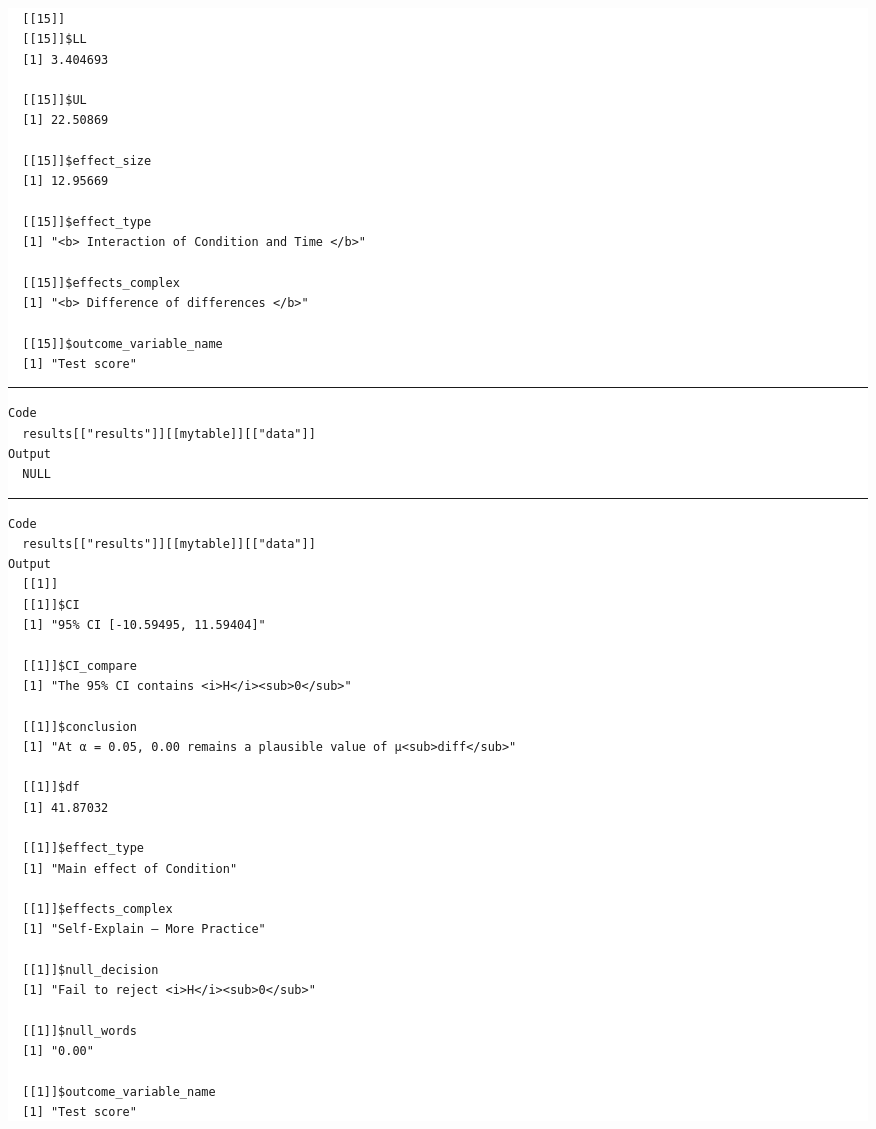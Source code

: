       [[15]]
      [[15]]$LL
      [1] 3.404693
      
      [[15]]$UL
      [1] 22.50869
      
      [[15]]$effect_size
      [1] 12.95669
      
      [[15]]$effect_type
      [1] "<b> Interaction of Condition and Time </b>"
      
      [[15]]$effects_complex
      [1] "<b> Difference of differences </b>"
      
      [[15]]$outcome_variable_name
      [1] "Test score"
      
      

---

    Code
      results[["results"]][[mytable]][["data"]]
    Output
      NULL

---

    Code
      results[["results"]][[mytable]][["data"]]
    Output
      [[1]]
      [[1]]$CI
      [1] "95% CI [-10.59495, 11.59404]"
      
      [[1]]$CI_compare
      [1] "The 95% CI contains <i>H</i><sub>0</sub>"
      
      [[1]]$conclusion
      [1] "At α = 0.05, 0.00 remains a plausible value of μ<sub>diff</sub>"
      
      [[1]]$df
      [1] 41.87032
      
      [[1]]$effect_type
      [1] "Main effect of Condition"
      
      [[1]]$effects_complex
      [1] "Self-Explain ‒ More Practice"
      
      [[1]]$null_decision
      [1] "Fail to reject <i>H</i><sub>0</sub>"
      
      [[1]]$null_words
      [1] "0.00"
      
      [[1]]$outcome_variable_name
      [1] "Test score"
      